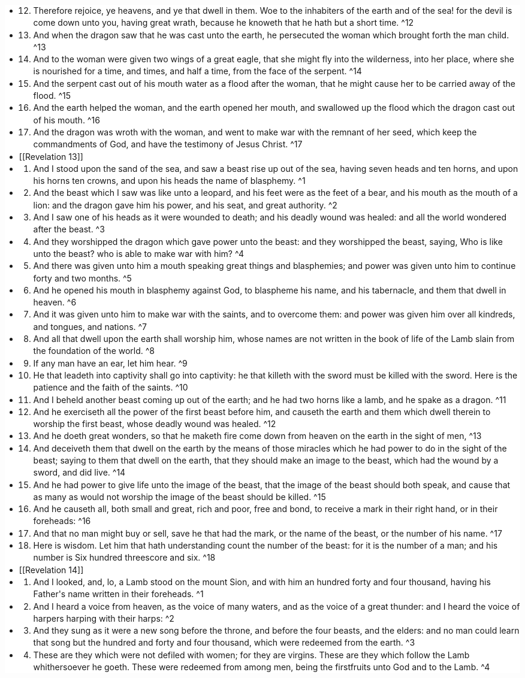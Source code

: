- 12. Therefore rejoice, ye heavens, and ye that dwell in them. Woe to the inhabiters of the earth and of the sea! for the devil is come down unto you, having great wrath, because he knoweth that he hath but a short time. ^12
- 13. And when the dragon saw that he was cast unto the earth, he persecuted the woman which brought forth the man child. ^13
- 14. And to the woman were given two wings of a great eagle, that she might fly into the wilderness, into her place, where she is nourished for a time, and times, and half a time, from the face of the serpent. ^14
- 15. And the serpent cast out of his mouth water as a flood after the woman, that he might cause her to be carried away of the flood. ^15
- 16. And the earth helped the woman, and the earth opened her mouth, and swallowed up the flood which the dragon cast out of his mouth. ^16
- 17. And the dragon was wroth with the woman, and went to make war with the remnant of her seed, which keep the commandments of God, and have the testimony of Jesus Christ. ^17
- [[Revelation 13]]
- 1. And I stood upon the sand of the sea, and saw a beast rise up out of the sea, having seven heads and ten horns, and upon his horns ten crowns, and upon his heads the name of blasphemy. ^1
- 2. And the beast which I saw was like unto a leopard, and his feet were as the feet of a bear, and his mouth as the mouth of a lion: and the dragon gave him his power, and his seat, and great authority. ^2
- 3. And I saw one of his heads as it were wounded to death; and his deadly wound was healed: and all the world wondered after the beast. ^3
- 4. And they worshipped the dragon which gave power unto the beast: and they worshipped the beast, saying, Who is like unto the beast? who is able to make war with him? ^4
- 5. And there was given unto him a mouth speaking great things and blasphemies; and power was given unto him to continue forty and two months. ^5
- 6. And he opened his mouth in blasphemy against God, to blaspheme his name, and his tabernacle, and them that dwell in heaven. ^6
- 7. And it was given unto him to make war with the saints, and to overcome them: and power was given him over all kindreds, and tongues, and nations. ^7
- 8. And all that dwell upon the earth shall worship him, whose names are not written in the book of life of the Lamb slain from the foundation of the world. ^8
- 9. If any man have an ear, let him hear. ^9
- 10. He that leadeth into captivity shall go into captivity: he that killeth with the sword must be killed with the sword. Here is the patience and the faith of the saints. ^10
- 11. And I beheld another beast coming up out of the earth; and he had two horns like a lamb, and he spake as a dragon. ^11
- 12. And he exerciseth all the power of the first beast before him, and causeth the earth and them which dwell therein to worship the first beast, whose deadly wound was healed. ^12
- 13. And he doeth great wonders, so that he maketh fire come down from heaven on the earth in the sight of men, ^13
- 14. And deceiveth them that dwell on the earth by the means of those miracles which he had power to do in the sight of the beast; saying to them that dwell on the earth, that they should make an image to the beast, which had the wound by a sword, and did live. ^14
- 15. And he had power to give life unto the image of the beast, that the image of the beast should both speak, and cause that as many as would not worship the image of the beast should be killed. ^15
- 16. And he causeth all, both small and great, rich and poor, free and bond, to receive a mark in their right hand, or in their foreheads: ^16
- 17. And that no man might buy or sell, save he that had the mark, or the name of the beast, or the number of his name. ^17
- 18. Here is wisdom. Let him that hath understanding count the number of the beast: for it is the number of a man; and his number is Six hundred threescore and six. ^18
- [[Revelation 14]]
- 1. And I looked, and, lo, a Lamb stood on the mount Sion, and with him an hundred forty and four thousand, having his Father's name written in their foreheads. ^1
- 2. And I heard a voice from heaven, as the voice of many waters, and as the voice of a great thunder: and I heard the voice of harpers harping with their harps: ^2
- 3. And they sung as it were a new song before the throne, and before the four beasts, and the elders: and no man could learn that song but the hundred and forty and four thousand, which were redeemed from the earth. ^3
- 4. These are they which were not defiled with women; for they are virgins. These are they which follow the Lamb whithersoever he goeth. These were redeemed from among men, being the firstfruits unto God and to the Lamb. ^4